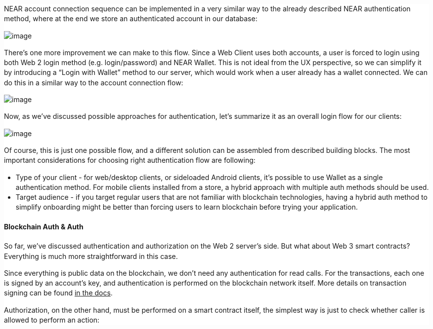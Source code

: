 

NEAR account connection sequence can be implemented in a very similar way to the already described NEAR authentication method, where at the end we store an authenticated account in our database:



![image](/docs/assets/web3/nfts-10.png)




There’s one more improvement we can make to this flow. Since a  Web Client uses both accounts, a user is forced to login using both Web 2 login method (e.g. login/password) and NEAR Wallet. This is not ideal from the UX perspective, so we can simplify it by introducing a “Login with Wallet” method to our server, which would work when a user already has a wallet connected. We can do this in a similar way to the account connection flow:



![image](/docs/assets/web3/nfts-11.png)





Now, as we’ve discussed possible approaches for authentication, let’s summarize it as an overall login flow for our clients:



![image](/docs/assets/web3/nfts-12.png)





Of course, this is just one possible flow, and a different solution can be assembled from described building blocks. The most important considerations for choosing right authentication flow are following:



* Type of your client - for web/desktop clients, or sideloaded Android clients, it’s possible to use Wallet as a single authentication method. For mobile clients installed from a store, a hybrid approach with multiple auth methods should be used.
* Target audience - if you target regular users that are not familiar with blockchain technologies, having a hybrid auth method to simplify onboarding might be better than forcing users to learn blockchain before trying your application.


#### Blockchain Auth & Auth

So far, we’ve discussed authentication and authorization on the Web 2 server’s side. But what about Web 3 smart contracts? Everything is much more straightforward in this case.

Since everything is public data on the blockchain, we don’t need any authentication for read calls. For the transactions, each one is signed by an account’s key, and authentication is performed on the blockchain network itself. More details on transaction signing can be found [in the docs](https://docs.near.org/docs/tutorials/create-transactions#high-level----create-a-transaction).

Authorization, on the other hand, must be performed on a smart contract itself, the simplest way is just to check whether caller is allowed to perform an action:

